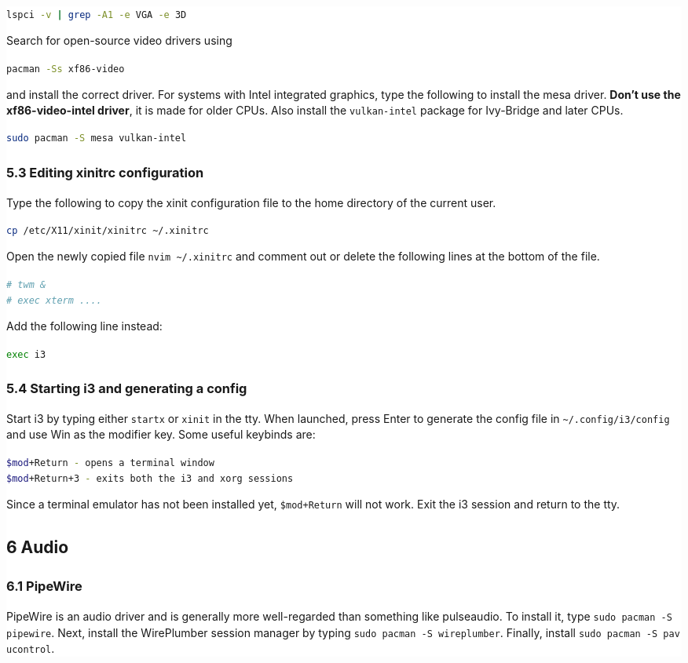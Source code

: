 ```bash
lspci -v | grep -A1 -e VGA -e 3D
```

Search for open-source video drivers using

```bash
pacman -Ss xf86-video
```

and install the correct driver. For systems with Intel integrated graphics, type the following to install the mesa driver. **Don’t use the xf86-video-intel driver**, it is made for older CPUs. Also install the `vulkan-intel` package for Ivy-Bridge and later CPUs.

```bash
sudo pacman -S mesa vulkan-intel
```

### 5.3 Editing xinitrc configuration

Type the following to copy the xinit configuration file to the home directory of the current user.

```bash
cp /etc/X11/xinit/xinitrc ~/.xinitrc
```

Open the newly copied file `nvim ~/.xinitrc` and comment out or delete the following lines at the bottom of the file.

```bash
# twm &
# exec xterm ....
```

Add the following line instead:

```bash
exec i3
```

### 5.4 Starting i3 and generating a config

Start i3 by typing either `startx` or `xinit` in the tty. When launched, press Enter to generate the config file in `~/.config/i3/config` and use Win as the modifier key. Some useful keybinds are:

```bash
$mod+Return - opens a terminal window
$mod+Return+3 - exits both the i3 and xorg sessions
```

Since a terminal emulator has not been installed yet, `$mod+Return` will not work. Exit the i3 session and return to the tty.

## 6 Audio

### 6.1 PipeWire

PipeWire is an audio driver and is generally more well-regarded than something like pulseaudio. To install it, type `sudo pacman -S pipewire`. Next, install the WirePlumber session manager by typing `sudo pacman -S wireplumber`. Finally, install `sudo pacman -S pavucontrol`.
